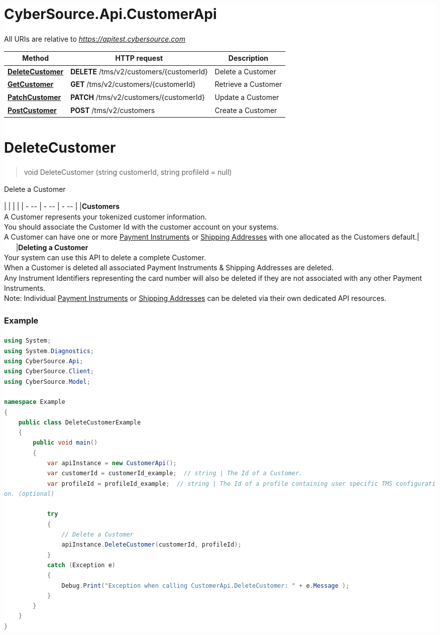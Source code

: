 # CyberSource.Api.CustomerApi

All URIs are relative to *https://apitest.cybersource.com*

Method | HTTP request | Description
------------- | ------------- | -------------
[**DeleteCustomer**](CustomerApi.md#deletecustomer) | **DELETE** /tms/v2/customers/{customerId} | Delete a Customer
[**GetCustomer**](CustomerApi.md#getcustomer) | **GET** /tms/v2/customers/{customerId} | Retrieve a Customer
[**PatchCustomer**](CustomerApi.md#patchcustomer) | **PATCH** /tms/v2/customers/{customerId} | Update a Customer
[**PostCustomer**](CustomerApi.md#postcustomer) | **POST** /tms/v2/customers | Create a Customer


<a name="deletecustomer"></a>
# **DeleteCustomer**
> void DeleteCustomer (string customerId, string profileId = null)

Delete a Customer

|  |  |  | | - -- | - -- | - -- | |**Customers**<br>A Customer represents your tokenized customer information.<br>You should associate the Customer Id with the customer account on your systems.<br>A Customer can have one or more [Payment Instruments](#token-management_customer-payment-instrument_create-a-customer-payment-instrumentl) or [Shipping Addresses](#token-management_customer-shipping-address_create-a-customer-shipping-address) with one allocated as the Customers default.|&nbsp;&nbsp;&nbsp;&nbsp;&nbsp;&nbsp;|**Deleting a Customer**<br>Your system can use this API to delete a complete Customer.<br>When a Customer is deleted all associated Payment Instruments & Shipping Addresses are deleted.<br>Any Instrument Identifiers representing the card number will also be deleted if they are not associated with any other Payment Instruments.<br>Note: Individual [Payment Instruments](#token-management_customer-payment-instrument_delete-a-customer-payment-instrument) or [Shipping Addresses](#token-management_customer-shipping-address_delete-a-customer-shipping-address) can be deleted via their own dedicated API resources. 

### Example
```csharp
using System;
using System.Diagnostics;
using CyberSource.Api;
using CyberSource.Client;
using CyberSource.Model;

namespace Example
{
    public class DeleteCustomerExample
    {
        public void main()
        {
            var apiInstance = new CustomerApi();
            var customerId = customerId_example;  // string | The Id of a Customer.
            var profileId = profileId_example;  // string | The Id of a profile containing user specific TMS configuration. (optional) 

            try
            {
                // Delete a Customer
                apiInstance.DeleteCustomer(customerId, profileId);
            }
            catch (Exception e)
            {
                Debug.Print("Exception when calling CustomerApi.DeleteCustomer: " + e.Message );
            }
        }
    }
}
```
